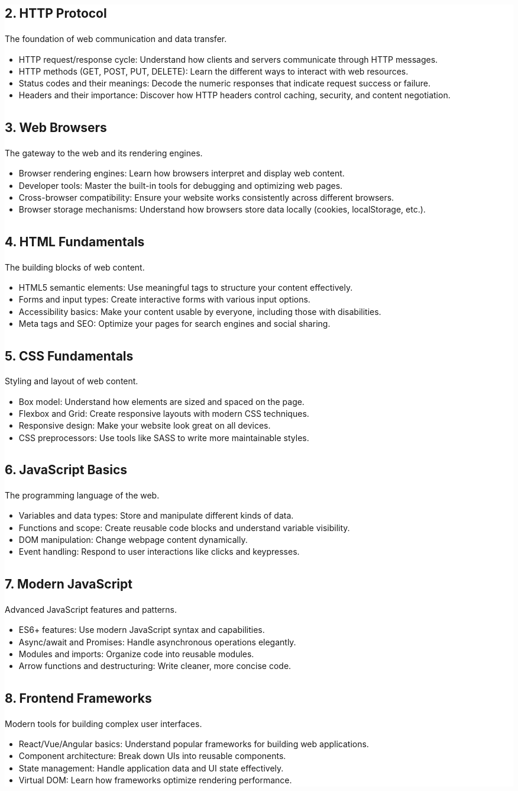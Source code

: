 ## 2. HTTP Protocol
The foundation of web communication and data transfer.
- HTTP request/response cycle: Understand how clients and servers communicate through HTTP messages.
- HTTP methods (GET, POST, PUT, DELETE): Learn the different ways to interact with web resources.
- Status codes and their meanings: Decode the numeric responses that indicate request success or failure.
- Headers and their importance: Discover how HTTP headers control caching, security, and content negotiation.

## 3. Web Browsers
The gateway to the web and its rendering engines.
- Browser rendering engines: Learn how browsers interpret and display web content.
- Developer tools: Master the built-in tools for debugging and optimizing web pages.
- Cross-browser compatibility: Ensure your website works consistently across different browsers.
- Browser storage mechanisms: Understand how browsers store data locally (cookies, localStorage, etc.).

## 4. HTML Fundamentals
The building blocks of web content.
- HTML5 semantic elements: Use meaningful tags to structure your content effectively.
- Forms and input types: Create interactive forms with various input options.
- Accessibility basics: Make your content usable by everyone, including those with disabilities.
- Meta tags and SEO: Optimize your pages for search engines and social sharing.

## 5. CSS Fundamentals
Styling and layout of web content.
- Box model: Understand how elements are sized and spaced on the page.
- Flexbox and Grid: Create responsive layouts with modern CSS techniques.
- Responsive design: Make your website look great on all devices.
- CSS preprocessors: Use tools like SASS to write more maintainable styles.

## 6. JavaScript Basics
The programming language of the web.
- Variables and data types: Store and manipulate different kinds of data.
- Functions and scope: Create reusable code blocks and understand variable visibility.
- DOM manipulation: Change webpage content dynamically.
- Event handling: Respond to user interactions like clicks and keypresses.

## 7. Modern JavaScript
Advanced JavaScript features and patterns.
- ES6+ features: Use modern JavaScript syntax and capabilities.
- Async/await and Promises: Handle asynchronous operations elegantly.
- Modules and imports: Organize code into reusable modules.
- Arrow functions and destructuring: Write cleaner, more concise code.

## 8. Frontend Frameworks
Modern tools for building complex user interfaces.
- React/Vue/Angular basics: Understand popular frameworks for building web applications.
- Component architecture: Break down UIs into reusable components.
- State management: Handle application data and UI state effectively.
- Virtual DOM: Learn how frameworks optimize rendering performance.
